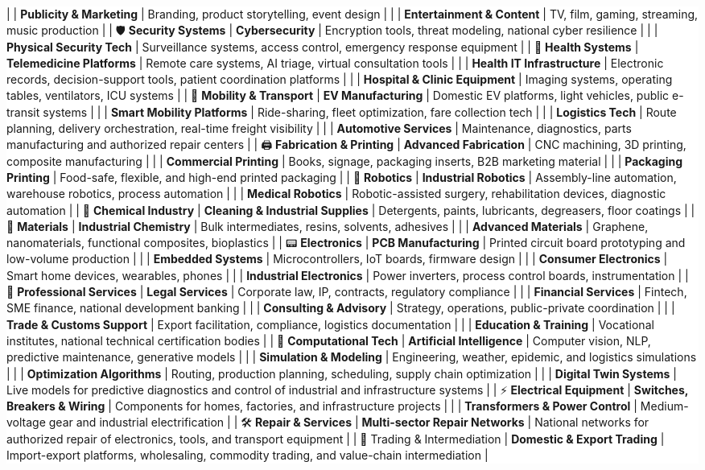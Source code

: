 |                                 | **Publicity & Marketing**          | Branding, product storytelling, event design                                                |
|                                 | **Entertainment & Content**        | TV, film, gaming, streaming, music production                                               |
| 🛡 **Security Systems**         | **Cybersecurity**                  | Encryption tools, threat modeling, national cyber resilience                                |
|                                 | **Physical Security Tech**         | Surveillance systems, access control, emergency response equipment                          |
| 🏥 **Health Systems**           | **Telemedicine Platforms**         | Remote care systems, AI triage, virtual consultation tools                                  |
|                                 | **Health IT Infrastructure**       | Electronic records, decision-support tools, patient coordination platforms                  |
|                                 | **Hospital & Clinic Equipment**    | Imaging systems, operating tables, ventilators, ICU systems                                 |
| 🚗 **Mobility & Transport**     | **EV Manufacturing**               | Domestic EV platforms, light vehicles, public e-transit systems                             |
|                                 | **Smart Mobility Platforms**       | Ride-sharing, fleet optimization, fare collection tech                                      |
|                                 | **Logistics Tech**                 | Route planning, delivery orchestration, real-time freight visibility                        |
|                                 | **Automotive Services**            | Maintenance, diagnostics, parts manufacturing and authorized repair centers                 |
| 🖨 **Fabrication & Printing**   | **Advanced Fabrication**           | CNC machining, 3D printing, composite manufacturing                                         |
|                                 | **Commercial Printing**            | Books, signage, packaging inserts, B2B marketing material                                   |
|                                 | **Packaging Printing**             | Food-safe, flexible, and high-end printed packaging                                         |
| 🤖 **Robotics**                 | **Industrial Robotics**            | Assembly-line automation, warehouse robotics, process automation                            |
|                                 | **Medical Robotics**               | Robotic-assisted surgery, rehabilitation devices, diagnostic automation                     |
| 🧪 **Chemical Industry**        | **Cleaning & Industrial Supplies** | Detergents, paints, lubricants, degreasers, floor coatings                                  |
| 🧬 **Materials**                | **Industrial Chemistry**           | Bulk intermediates, resins, solvents, adhesives                                             |
|                                 | **Advanced Materials**             | Graphene, nanomaterials, functional composites, bioplastics                                 |
| 📟 **Electronics**              | **PCB Manufacturing**              | Printed circuit board prototyping and low-volume production                                 |
|                                 | **Embedded Systems**               | Microcontrollers, IoT boards, firmware design                                               |
|                                 | **Consumer Electronics**           | Smart home devices, wearables, phones                                                       |
|                                 | **Industrial Electronics**         | Power inverters, process control boards, instrumentation                                    |
| 📑 **Professional Services**    | **Legal Services**                 | Corporate law, IP, contracts, regulatory compliance                                         |
|                                 | **Financial Services**             | Fintech, SME finance, national development banking                                          |
|                                 | **Consulting & Advisory**          | Strategy, operations, public-private coordination                                           |
|                                 | **Trade & Customs Support**        | Export facilitation, compliance, logistics documentation                                    |
|                                 | **Education & Training**           | Vocational institutes, national technical certification bodies                              |
| 🧪 **Computational Tech**       | **Artificial Intelligence**        | Computer vision, NLP, predictive maintenance, generative models                             |
|                                 | **Simulation & Modeling**          | Engineering, weather, epidemic, and logistics simulations                                   |
|                                 | **Optimization Algorithms**        | Routing, production planning, scheduling, supply chain optimization                         |
|                                 | **Digital Twin Systems**           | Live models for predictive diagnostics and control of industrial and infrastructure systems |
| ⚡ **Electrical Equipment**      | **Switches, Breakers & Wiring**    | Components for homes, factories, and infrastructure projects                                |
|                                 | **Transformers & Power Control**   | Medium-voltage gear and industrial electrification                                          |
| 🛠 **Repair & Services**        | **Multi-sector Repair Networks**   | National networks for authorized repair of electronics, tools, and transport equipment      |
| 💱 Trading & Intermediation     | **Domestic & Export Trading**      | Import-export platforms, wholesaling, commodity trading, and value-chain intermediation    |